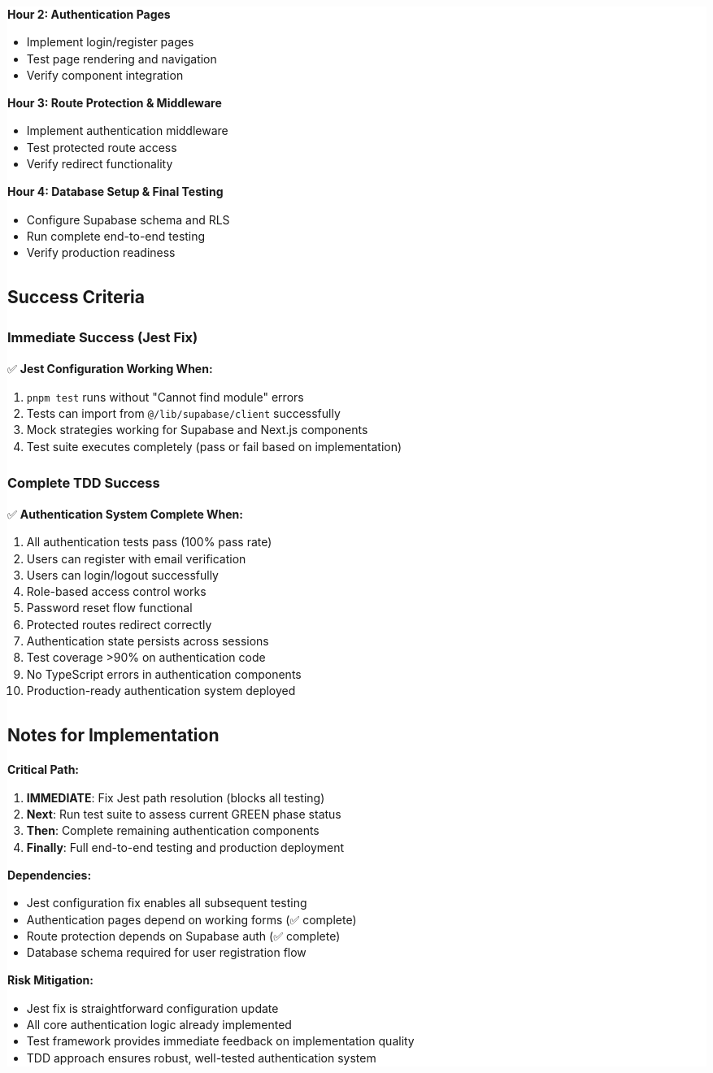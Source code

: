 **Hour 2: Authentication Pages**
- Implement login/register pages
- Test page rendering and navigation
- Verify component integration

**Hour 3: Route Protection & Middleware**
- Implement authentication middleware
- Test protected route access
- Verify redirect functionality

**Hour 4: Database Setup & Final Testing**
- Configure Supabase schema and RLS
- Run complete end-to-end testing
- Verify production readiness

## Success Criteria

### Immediate Success (Jest Fix)
✅ **Jest Configuration Working When:**
1. `pnpm test` runs without "Cannot find module" errors
2. Tests can import from `@/lib/supabase/client` successfully
3. Mock strategies working for Supabase and Next.js components
4. Test suite executes completely (pass or fail based on implementation)

### Complete TDD Success
✅ **Authentication System Complete When:**
1. All authentication tests pass (100% pass rate)
2. Users can register with email verification
3. Users can login/logout successfully
4. Role-based access control works
5. Password reset flow functional
6. Protected routes redirect correctly
7. Authentication state persists across sessions
8. Test coverage >90% on authentication code
9. No TypeScript errors in authentication components
10. Production-ready authentication system deployed

## Notes for Implementation

**Critical Path:**
1. **IMMEDIATE**: Fix Jest path resolution (blocks all testing)
2. **Next**: Run test suite to assess current GREEN phase status
3. **Then**: Complete remaining authentication components
4. **Finally**: Full end-to-end testing and production deployment

**Dependencies:**
- Jest configuration fix enables all subsequent testing
- Authentication pages depend on working forms (✅ complete)
- Route protection depends on Supabase auth (✅ complete)
- Database schema required for user registration flow

**Risk Mitigation:**
- Jest fix is straightforward configuration update
- All core authentication logic already implemented
- Test framework provides immediate feedback on implementation quality
- TDD approach ensures robust, well-tested authentication system
